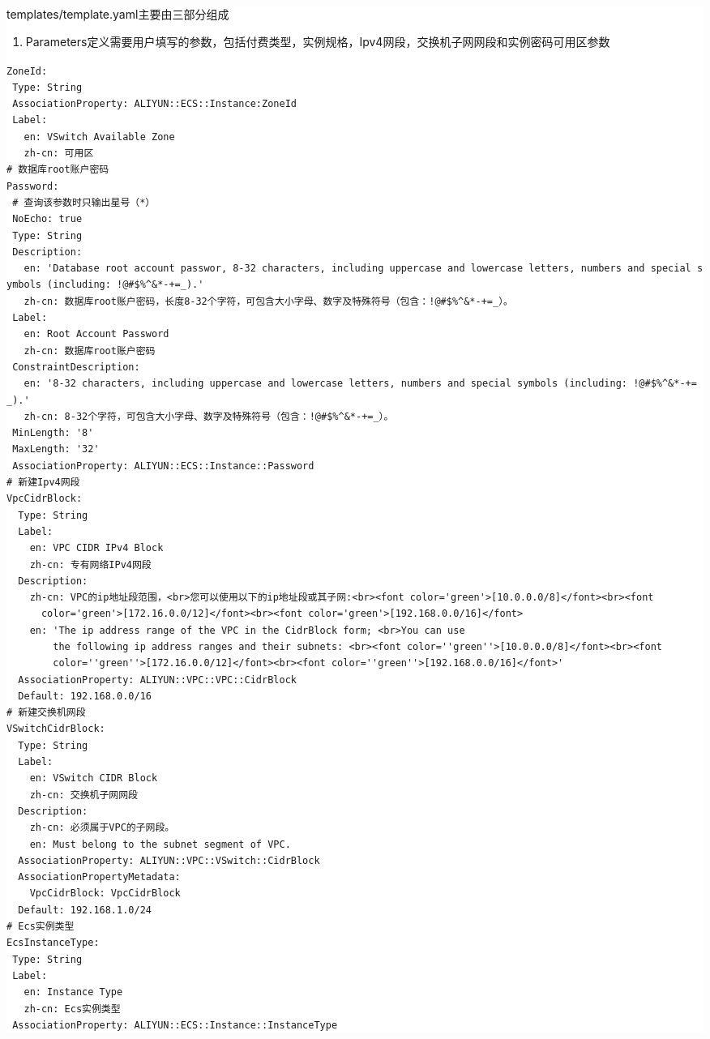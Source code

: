templates/template.yaml主要由三部分组成

1. Parameters定义需要用户填写的参数，包括付费类型，实例规格，Ipv4网段，交换机子网网段和实例密码可用区参数

```
ZoneId:
 Type: String
 AssociationProperty: ALIYUN::ECS::Instance:ZoneId
 Label:
   en: VSwitch Available Zone
   zh-cn: 可用区
# 数据库root账户密码
Password:
 # 查询该参数时只输出星号（*）
 NoEcho: true
 Type: String
 Description:
   en: 'Database root account passwor, 8-32 characters, including uppercase and lowercase letters, numbers and special symbols (including: !@#$%^&*-+=_).'
   zh-cn: 数据库root账户密码，长度8-32个字符，可包含大小字母、数字及特殊符号（包含：!@#$%^&*-+=_）。
 Label:
   en: Root Account Password
   zh-cn: 数据库root账户密码
 ConstraintDescription:
   en: '8-32 characters, including uppercase and lowercase letters, numbers and special symbols (including: !@#$%^&*-+=_).'
   zh-cn: 8-32个字符，可包含大小字母、数字及特殊符号（包含：!@#$%^&*-+=_）。
 MinLength: '8'
 MaxLength: '32'
 AssociationProperty: ALIYUN::ECS::Instance::Password
# 新建Ipv4网段
VpcCidrBlock:
  Type: String
  Label:
    en: VPC CIDR IPv4 Block
    zh-cn: 专有网络IPv4网段
  Description:
    zh-cn: VPC的ip地址段范围，<br>您可以使用以下的ip地址段或其子网:<br><font color='green'>[10.0.0.0/8]</font><br><font
      color='green'>[172.16.0.0/12]</font><br><font color='green'>[192.168.0.0/16]</font>
    en: 'The ip address range of the VPC in the CidrBlock form; <br>You can use
        the following ip address ranges and their subnets: <br><font color=''green''>[10.0.0.0/8]</font><br><font
        color=''green''>[172.16.0.0/12]</font><br><font color=''green''>[192.168.0.0/16]</font>'
  AssociationProperty: ALIYUN::VPC::VPC::CidrBlock
  Default: 192.168.0.0/16
# 新建交换机网段
VSwitchCidrBlock:
  Type: String
  Label:
    en: VSwitch CIDR Block
    zh-cn: 交换机子网网段
  Description:
    zh-cn: 必须属于VPC的子网段。
    en: Must belong to the subnet segment of VPC.
  AssociationProperty: ALIYUN::VPC::VSwitch::CidrBlock
  AssociationPropertyMetadata:
    VpcCidrBlock: VpcCidrBlock
  Default: 192.168.1.0/24
# Ecs实例类型
EcsInstanceType:
 Type: String
 Label:
   en: Instance Type
   zh-cn: Ecs实例类型
 AssociationProperty: ALIYUN::ECS::Instance::InstanceType
```
